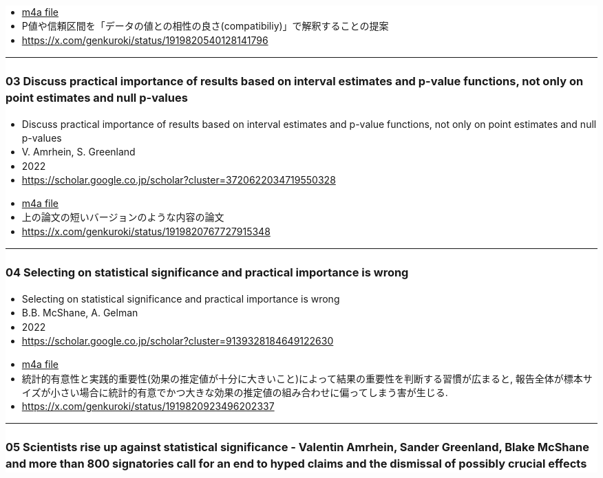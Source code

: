 <audio src="https://github.com/genkuroki/public/raw/refs/heads/main/0053/NotebookLM/02 Semantic and cognitive tools to aid statistical science： replace confidence and significance by compatibility and surprise.m4a" controls></audio>

* <a href="https://github.com/genkuroki/public/raw/refs/heads/main/0053/NotebookLM/02 Semantic and cognitive tools to aid statistical science： replace confidence and significance by compatibility and surprise.m4a">m4a file</a>
* P値や信頼区間を「データの値との相性の良さ(compatibiliy)」で解釈することの提案
* https://x.com/genkuroki/status/1919820540128141796

---

### 03 Discuss practical importance of results based on interval estimates and p-value functions, not only on point estimates and null p-values

* Discuss practical importance of results based on interval estimates and p-value functions, not only on point estimates and null p-values
* V. Amrhein, S. Greenland
* 2022
* https://scholar.google.co.jp/scholar?cluster=3720622034719550328

<audio src="https://github.com/genkuroki/public/raw/refs/heads/main/0053/NotebookLM/03 Discuss practical importance of results based on interval estimates and p-value functions， not only on point estimates and null p-values.m4a" controls></audio>

* <a href="https://github.com/genkuroki/public/raw/refs/heads/main/0053/NotebookLM/03 Discuss practical importance of results based on interval estimates and p-value functions， not only on point estimates and null p-values.m4a">m4a file</a>
* 上の論文の短いバージョンのような内容の論文
* https://x.com/genkuroki/status/1919820767727915348

---

### 04 Selecting on statistical significance and practical importance is wrong

* Selecting on statistical significance and practical importance is wrong
* B.B. McShane, A. Gelman
* 2022
* https://scholar.google.co.jp/scholar?cluster=9139328184649122630

<audio src="https://github.com/genkuroki/public/raw/refs/heads/main/0053/NotebookLM/04 Selecting on statistical significance and practical importance is wrong.m4a" controls></audio>

* <a href="https://github.com/genkuroki/public/raw/refs/heads/main/0053/NotebookLM/04 Selecting on statistical significance and practical importance is wrong.m4a">m4a file</a>
* 統計的有意性と実践的重要性(効果の推定値が十分に大きいこと)によって結果の重要性を判断する習慣が広まると, 報告全体が標本サイズが小さい場合に統計的有意でかつ大きな効果の推定値の組み合わせに偏ってしまう害が生じる.
* https://x.com/genkuroki/status/1919820923496202337

---

### 05 Scientists rise up against statistical significance - Valentin Amrhein, Sander Greenland, Blake McShane and more than 800 signatories call for an end to hyped claims and the dismissal of possibly crucial effects
